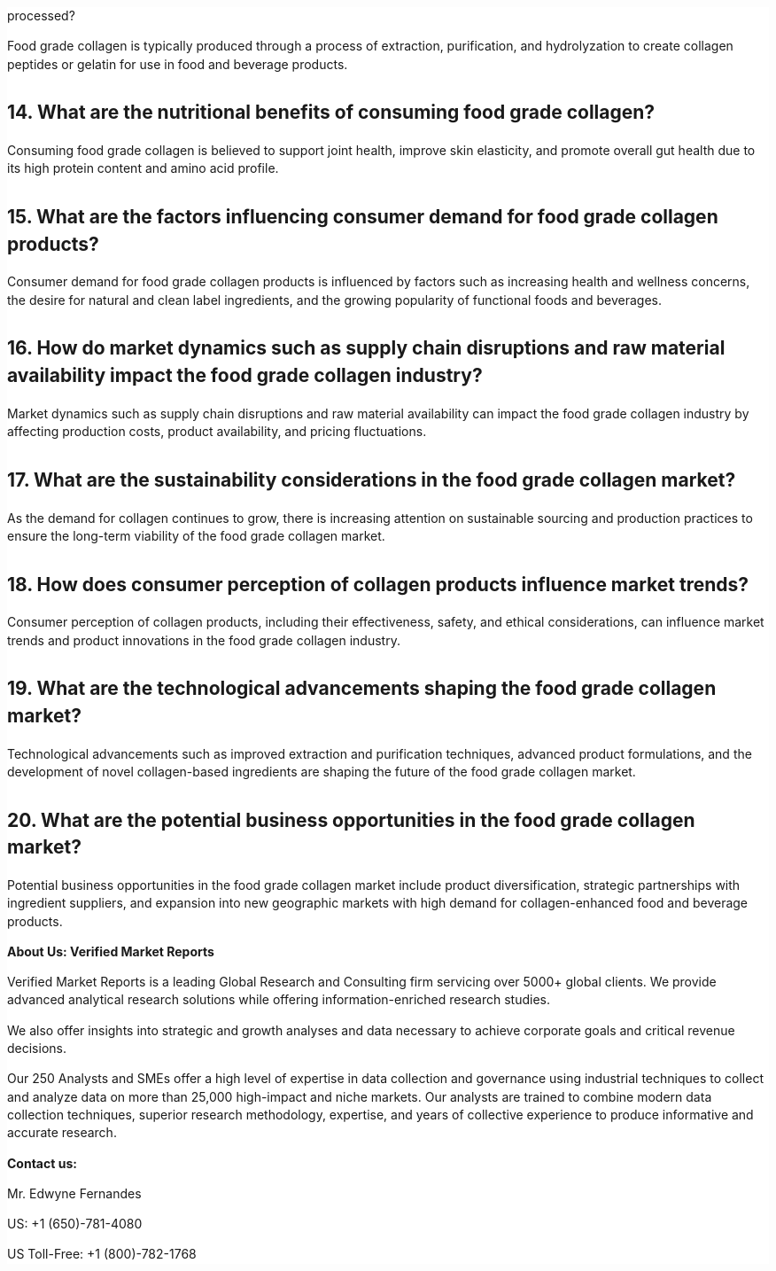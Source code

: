processed?</h2><p>Food grade collagen is typically produced through a process of extraction, purification, and hydrolyzation to create collagen peptides or gelatin for use in food and beverage products.</p><h2>14. What are the nutritional benefits of consuming food grade collagen?</h2><p>Consuming food grade collagen is believed to support joint health, improve skin elasticity, and promote overall gut health due to its high protein content and amino acid profile.</p><h2>15. What are the factors influencing consumer demand for food grade collagen products?</h2><p>Consumer demand for food grade collagen products is influenced by factors such as increasing health and wellness concerns, the desire for natural and clean label ingredients, and the growing popularity of functional foods and beverages.</p><h2>16. How do market dynamics such as supply chain disruptions and raw material availability impact the food grade collagen industry?</h2><p>Market dynamics such as supply chain disruptions and raw material availability can impact the food grade collagen industry by affecting production costs, product availability, and pricing fluctuations.</p><h2>17. What are the sustainability considerations in the food grade collagen market?</h2><p>As the demand for collagen continues to grow, there is increasing attention on sustainable sourcing and production practices to ensure the long-term viability of the food grade collagen market.</p><h2>18. How does consumer perception of collagen products influence market trends?</h2><p>Consumer perception of collagen products, including their effectiveness, safety, and ethical considerations, can influence market trends and product innovations in the food grade collagen industry.</p><h2>19. What are the technological advancements shaping the food grade collagen market?</h2><p>Technological advancements such as improved extraction and purification techniques, advanced product formulations, and the development of novel collagen-based ingredients are shaping the future of the food grade collagen market.</p><h2>20. What are the potential business opportunities in the food grade collagen market?</h2><p>Potential business opportunities in the food grade collagen market include product diversification, strategic partnerships with ingredient suppliers, and expansion into new geographic markets with high demand for collagen-enhanced food and beverage products.</p></body></html></h3><p id="" class=""><strong>About Us: Verified Market Reports</strong></p><p id="" class="">Verified Market Reports is a leading Global Research and Consulting firm servicing over 5000+ global clients. We provide advanced analytical research solutions while offering information-enriched research studies.</p><p id="" class="">We also offer insights into strategic and growth analyses and data necessary to achieve corporate goals and critical revenue decisions.</p><p id="" class="">Our 250 Analysts and SMEs offer a high level of expertise in data collection and governance using industrial techniques to collect and analyze data on more than 25,000 high-impact and niche markets. Our analysts are trained to combine modern data collection techniques, superior research methodology, expertise, and years of collective experience to produce informative and accurate research.</p><p id="" class=""><strong>Contact us:</strong></p><p id="" class="">Mr. Edwyne Fernandes</p><p id="" class="">US: +1 (650)-781-4080</p><p id="" class="">US Toll-Free: +1 (800)-782-1768</p>
